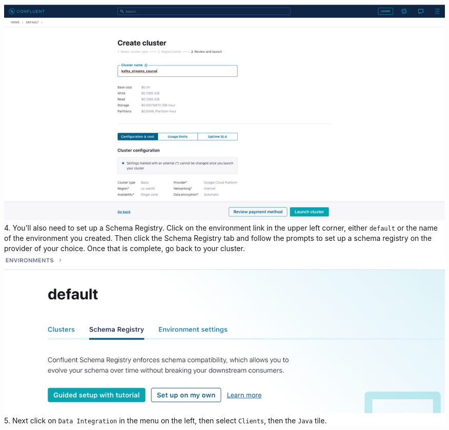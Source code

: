    ![Create a cluster and name it kafka_streams_course](images/ksc_cluster_naming.png)
4. You’ll also need to set up a Schema Registry. Click on the environment link in the upper left corner, either `default` or the name of the environment you created. 
   Then click the Schema Registry tab and follow the prompts to set up a schema registry on the provider of your choice. Once that is complete, go back to your cluster.
   ![Set up Schema Registry](images/schema-registry-setup.png)
5. Next click on `Data Integration` in the menu on the left, then select `Clients`, then the `Java` tile.
